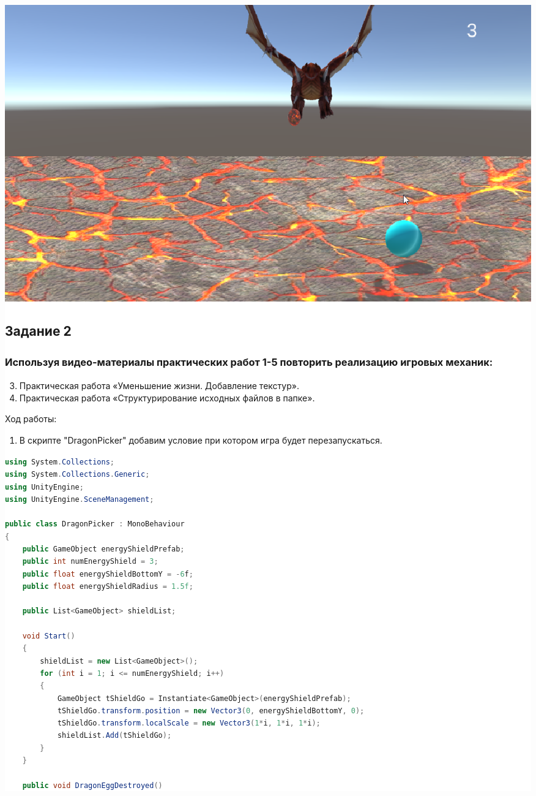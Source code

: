 ![Alt text](Images/8.png?raw=true "Title")

## Задание 2
### Используя видео-материалы практических работ 1-5 повторить реализацию игровых механик:
3. Практическая работа «Уменьшение жизни. Добавление текстур».
4. Практическая работа «Структурирование исходных файлов в папке».

Ход работы:

1) В скрипте "DragonPicker" добавим условие при котором игра будет перезапускаться.
```csharp
using System.Collections;
using System.Collections.Generic;
using UnityEngine;
using UnityEngine.SceneManagement;

public class DragonPicker : MonoBehaviour
{
    public GameObject energyShieldPrefab;
    public int numEnergyShield = 3;
    public float energyShieldBottomY = -6f;
    public float energyShieldRadius = 1.5f;

    public List<GameObject> shieldList;

    void Start()
    {
        shieldList = new List<GameObject>();
        for (int i = 1; i <= numEnergyShield; i++)
        {
            GameObject tShieldGo = Instantiate<GameObject>(energyShieldPrefab);
            tShieldGo.transform.position = new Vector3(0, energyShieldBottomY, 0);
            tShieldGo.transform.localScale = new Vector3(1*i, 1*i, 1*i);
            shieldList.Add(tShieldGo);
        }
    }

    public void DragonEggDestroyed()
```